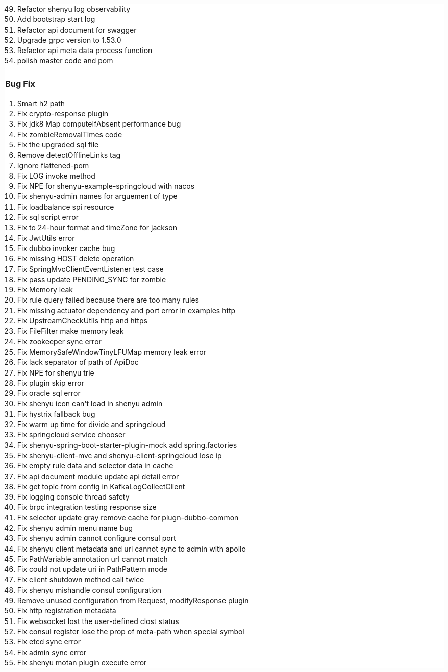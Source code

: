 49. Refactor shenyu log observability
50. Add bootstrap start log
51. Refactor api document for swagger
52. Upgrade grpc version to 1.53.0
53. Refactor api meta data process function
54. polish master code and pom

### Bug Fix

1. Smart h2 path
2. Fix crypto-response plugin
3. Fix jdk8 Map computeIfAbsent performance bug
4. Fix zombieRemovalTimes code
5. Fix the upgraded sql file
6. Remove detectOfflineLinks tag
7. Ignore flattened-pom
8. Fix LOG invoke method
9. Fix NPE for shenyu-example-springcloud with nacos
10. Fix shenyu-admin names for arguement of type
11. Fix loadbalance spi resource
12. Fix sql script error
13. Fix to 24-hour format and timeZone for jackson
14. Fix JwtUtils error
15. Fix dubbo invoker cache bug
16. Fix missing HOST delete operation
17. Fix SpringMvcClientEventListener test case
18. Fix pass update PENDING_SYNC for zombie
19. Fix Memory leak
20. Fix rule query failed because there are too many rules
21. Fix missing actuator dependency and port error in examples http
22. Fix UpstreamCheckUtils http and https
23. Fix FileFilter make memory leak
24. Fix zookeeper sync error
25. Fix MemorySafeWindowTinyLFUMap memory leak error
26. Fix lack separator of path of ApiDoc
27. Fix NPE for shenyu trie
28. Fix plugin skip error
29. Fix oracle sql error
30. Fix shenyu icon can't load in shenyu admin
31. Fix hystrix fallback bug
32. Fix warm up time for divide and springcloud
33. Fix springcloud service chooser
34. Fix shenyu-spring-boot-starter-plugin-mock add spring.factories
35. Fix shenyu-client-mvc and shenyu-client-springcloud lose ip
36. Fix empty rule data and selector data in cache
37. Fix api document module update api detail error
38. Fix get topic from config in KafkaLogCollectClient
39. Fix logging console thread safety
40. Fix brpc integration testing response size
41. Fix selector update gray remove cache for plugn-dubbo-common
42. Fix shenyu admin menu name bug
43. Fix shenyu admin cannot configure consul port
44. Fix shenyu client metadata and uri cannot sync to admin with apollo
45. Fix PathVariable annotation url cannot match
46. Fix could not update uri in PathPattern mode
47. Fix client shutdown method call twice
48. Fix shenyu mishandle consul configuration
49. Remove unused configuration from Request, modifyResponse plugin
50. Fix http registration metadata
51. Fix websocket lost the user-defined clost status
52. Fix consul register lose the prop of meta-path when special symbol
53. Fix etcd sync error
54. Fix admin sync error
55. Fix shenyu motan plugin execute error